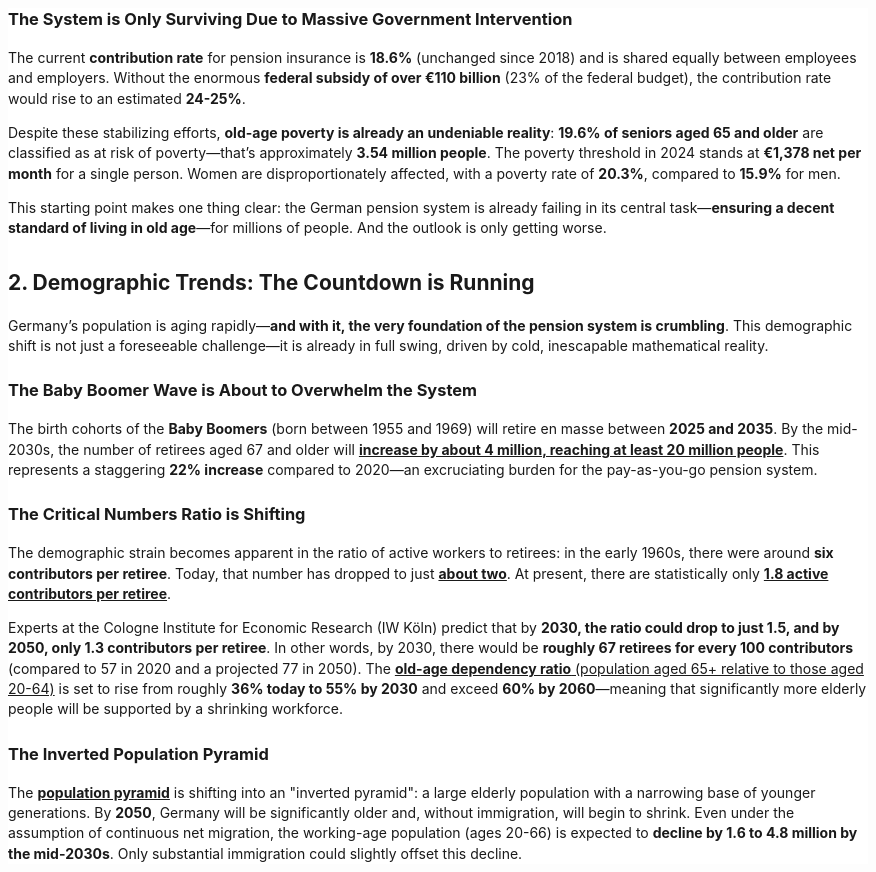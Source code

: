 
### The System is Only Surviving Due to Massive Government Intervention  

The current **contribution rate** for pension insurance is **18.6%** (unchanged since 2018) and is shared equally between employees and employers. Without the enormous **federal subsidy of over €110 billion** (23% of the federal budget), the contribution rate would rise to an estimated **24-25%**.  

Despite these stabilizing efforts, **old-age poverty is already an undeniable reality**: **19.6% of seniors aged 65 and older** are classified as at risk of poverty—that’s approximately **3.54 million people**. The poverty threshold in 2024 stands at **€1,378 net per month** for a single person. Women are disproportionately affected, with a poverty rate of **20.3%**, compared to **15.9%** for men.  

This starting point makes one thing clear: the German pension system is already failing in its central task—**ensuring a decent standard of living in old age**—for millions of people. And the outlook is only getting worse.  


## 2. Demographic Trends: The Countdown is Running  

Germany’s population is aging rapidly—**and with it, the very foundation of the pension system is crumbling**. This demographic shift is not just a foreseeable challenge—it is already in full swing, driven by cold, inescapable mathematical reality.  


### The Baby Boomer Wave is About to Overwhelm the System  

The birth cohorts of the **Baby Boomers** (born between 1955 and 1969) will retire en masse between **2025 and 2035**. By the mid-2030s, the number of retirees aged 67 and older will [**increase by about 4 million, reaching at least 20 million people**](https://www.demografie-portal.de/DE/Fakten/rentenhoehe.html). This represents a staggering **22% increase** compared to 2020—an excruciating burden for the pay-as-you-go pension system.  


### The Critical Numbers Ratio is Shifting  

The demographic strain becomes apparent in the ratio of active workers to retirees: in the early 1960s, there were around **six contributors per retiree**. Today, that number has dropped to just [**about two**](https://www.destatis.de/DE/Themen/Querschnitt/Demografischer-Wandel/_inhalt.html). At present, there are statistically only [**1.8 active contributors per retiree**](https://www.iwd.de/artikel/demografie-sorgt-fuer-wachsende-rentnerquote-508082/).

Experts at the Cologne Institute for Economic Research (IW Köln) predict that by **2030, the ratio could drop to just 1.5, and by 2050, only 1.3 contributors per retiree**. In other words, by 2030, there would be **roughly 67 retirees for every 100 contributors** (compared to 57 in 2020 and a projected 77 in 2050). The [**old-age dependency ratio** (population aged 65+ relative to those aged 20-64)](https://www.bpb.de/kurz-knapp/zahlen-und-fakten/soziale-situation-in-deutschland/61541/altersstruktur/) is set to rise from roughly **36% today to 55% by 2030** and exceed **60% by 2060**—meaning that significantly more elderly people will be supported by a shrinking workforce.


### The Inverted Population Pyramid  

The [**population pyramid**](https://service.destatis.de/bevoelkerungspyramide/#!) is shifting into an "inverted pyramid": a large elderly population with a narrowing base of younger generations. By **2050**, Germany will be significantly older and, without immigration, will begin to shrink. Even under the assumption of continuous net migration, the working-age population (ages 20-66) is expected to **decline by 1.6 to 4.8 million by the mid-2030s**. Only substantial immigration could slightly offset this decline.
